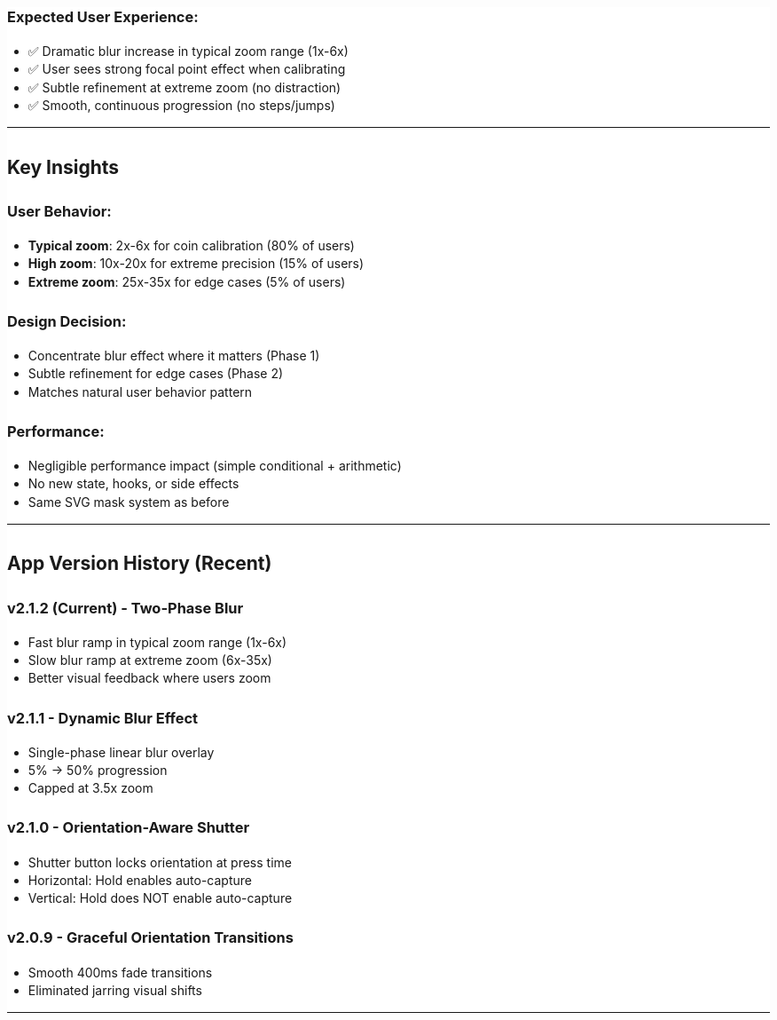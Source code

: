 ### Expected User Experience:
- ✅ Dramatic blur increase in typical zoom range (1x-6x)
- ✅ User sees strong focal point effect when calibrating
- ✅ Subtle refinement at extreme zoom (no distraction)
- ✅ Smooth, continuous progression (no steps/jumps)

---

## Key Insights

### User Behavior:
- **Typical zoom**: 2x-6x for coin calibration (80% of users)
- **High zoom**: 10x-20x for extreme precision (15% of users)
- **Extreme zoom**: 25x-35x for edge cases (5% of users)

### Design Decision:
- Concentrate blur effect where it matters (Phase 1)
- Subtle refinement for edge cases (Phase 2)
- Matches natural user behavior pattern

### Performance:
- Negligible performance impact (simple conditional + arithmetic)
- No new state, hooks, or side effects
- Same SVG mask system as before

---

## App Version History (Recent)

### v2.1.2 (Current) - Two-Phase Blur
- Fast blur ramp in typical zoom range (1x-6x)
- Slow blur ramp at extreme zoom (6x-35x)
- Better visual feedback where users zoom

### v2.1.1 - Dynamic Blur Effect
- Single-phase linear blur overlay
- 5% → 50% progression
- Capped at 3.5x zoom

### v2.1.0 - Orientation-Aware Shutter
- Shutter button locks orientation at press time
- Horizontal: Hold enables auto-capture
- Vertical: Hold does NOT enable auto-capture

### v2.0.9 - Graceful Orientation Transitions
- Smooth 400ms fade transitions
- Eliminated jarring visual shifts

---